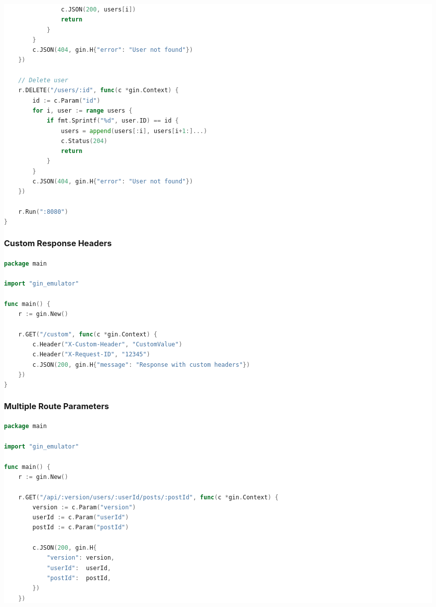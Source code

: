 ```go
                c.JSON(200, users[i])
                return
            }
        }
        c.JSON(404, gin.H{"error": "User not found"})
    })

    // Delete user
    r.DELETE("/users/:id", func(c *gin.Context) {
        id := c.Param("id")
        for i, user := range users {
            if fmt.Sprintf("%d", user.ID) == id {
                users = append(users[:i], users[i+1:]...)
                c.Status(204)
                return
            }
        }
        c.JSON(404, gin.H{"error": "User not found"})
    })

    r.Run(":8080")
}
```

### Custom Response Headers

```go
package main

import "gin_emulator"

func main() {
    r := gin.New()

    r.GET("/custom", func(c *gin.Context) {
        c.Header("X-Custom-Header", "CustomValue")
        c.Header("X-Request-ID", "12345")
        c.JSON(200, gin.H{"message": "Response with custom headers"})
    })
}
```

### Multiple Route Parameters

```go
package main

import "gin_emulator"

func main() {
    r := gin.New()

    r.GET("/api/:version/users/:userId/posts/:postId", func(c *gin.Context) {
        version := c.Param("version")
        userId := c.Param("userId")
        postId := c.Param("postId")

        c.JSON(200, gin.H{
            "version": version,
            "userId":  userId,
            "postId":  postId,
        })
    })

```
